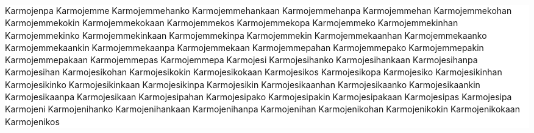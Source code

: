 Karmojenpa
Karmojemme
Karmojemmehanko
Karmojemmehankaan
Karmojemmehanpa
Karmojemmehan
Karmojemmekohan
Karmojemmekokin
Karmojemmekokaan
Karmojemmekos
Karmojemmekopa
Karmojemmeko
Karmojemmekinhan
Karmojemmekinko
Karmojemmekinkaan
Karmojemmekinpa
Karmojemmekin
Karmojemmekaanhan
Karmojemmekaanko
Karmojemmekaankin
Karmojemmekaanpa
Karmojemmekaan
Karmojemmepahan
Karmojemmepako
Karmojemmepakin
Karmojemmepakaan
Karmojemmepas
Karmojemmepa
Karmojesi
Karmojesihanko
Karmojesihankaan
Karmojesihanpa
Karmojesihan
Karmojesikohan
Karmojesikokin
Karmojesikokaan
Karmojesikos
Karmojesikopa
Karmojesiko
Karmojesikinhan
Karmojesikinko
Karmojesikinkaan
Karmojesikinpa
Karmojesikin
Karmojesikaanhan
Karmojesikaanko
Karmojesikaankin
Karmojesikaanpa
Karmojesikaan
Karmojesipahan
Karmojesipako
Karmojesipakin
Karmojesipakaan
Karmojesipas
Karmojesipa
Karmojeni
Karmojenihanko
Karmojenihankaan
Karmojenihanpa
Karmojenihan
Karmojenikohan
Karmojenikokin
Karmojenikokaan
Karmojenikos